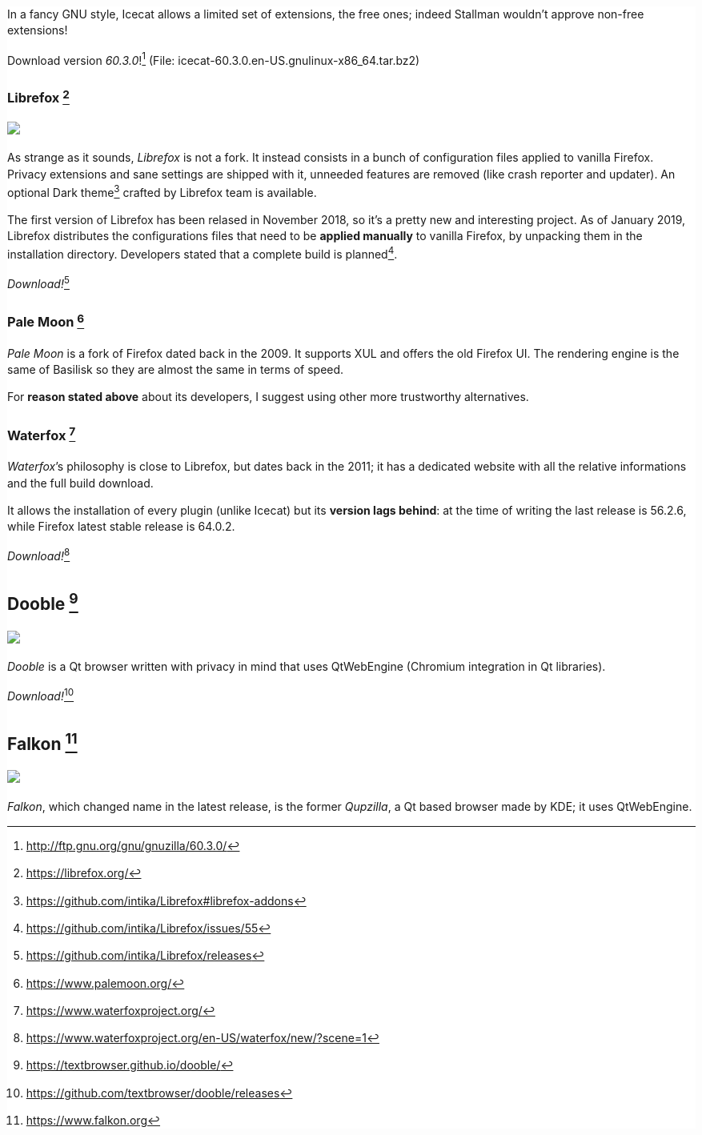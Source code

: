 In a fancy GNU style, Icecat allows a limited set of extensions, the free ones; indeed Stallman wouldn’t approve non-free extensions!

Download version _60.3.0_![^16] \(File: icecat-60.3.0.en-US.gnulinux-x86_64.tar.bz2)

### Librefox [^24]

![](https://raw.githubusercontent.com/intika/Librefox/master/capture.png)

As strange as it sounds, _Librefox_ is not a fork. It instead consists in a bunch of configuration files applied to vanilla Firefox. Privacy extensions and sane settings are shipped with it, unneeded features are removed (like crash reporter and updater). An optional Dark theme[^41] crafted by Librefox team is available.

The first version of Librefox has been relased in November 2018, so it’s a pretty new and interesting project. As of January 2019, Librefox distributes the configurations files that need to be **applied manually** to vanilla Firefox, by unpacking them in the installation directory. Developers stated that a complete build is planned[^25].

_Download!_[^26]

### Pale Moon [^23]

_Pale Moon_ is a fork of Firefox dated back in the 2009. It supports XUL and offers the old Firefox UI. The rendering engine is the same of Basilisk so they are almost the same in terms of speed.

For **reason stated above** about its developers, I suggest using other more trustworthy alternatives.

### Waterfox [^27]

_Waterfox_’s philosophy is close to Librefox, but dates back in the 2011; it has a dedicated website with all the relative informations and the full build download.

It allows the installation of every plugin (unlike Icecat) but its **version lags behind**: at the time of writing the last release is 56.2.6, while Firefox latest stable release is 64.0.2.

_Download!_[^28]

## Dooble [^38]

![](https://textbrowser.github.io/dooble/images/dooble.png)

_Dooble_ is a Qt browser written with privacy in mind that uses QtWebEngine (Chromium integration in Qt libraries).

_Download!_[^39]

## Falkon [^31]

![](https://www.falkon.org/images/screenshot.png)

_Falkon_, which changed name in the latest release, is the former _Qupzilla_, a Qt based browser made by KDE; it uses QtWebEngine.


[^1]: https://www.google.com/chrome/
[^2]: https://www.chromium.org/
[^3]: https://github.com/Eloston/ungoogled-chromium
[^4]: https://github.com/Eloston/ungoogled-chromium#downloads
[^5]: https://www.mozilla.org/en-US/firefox/new/
[^6]: https://www.reddit.com/r/privacytoolsIO/comments/abfgj5/mozilla_responds_to_bookingcom_snippet_concerns/
[^7]: https://www.ghacks.net/2017/12/16/firefox-looking-glass-extension-what-it-is/
[^8]: https://blog.mozilla.org/blog/2017/11/14/introducing-firefox-quantum/
[^9]: https://www.gnu.org/software/gnuzilla/
[^10]: https://www.gnu.org/software/librejs/
[^11]: https://searxes.danwin1210.me/
[^12]: https://www.basilisk-browser.org/
[^13]: https://github.com/MoonchildProductions/UXP
[^14]: https://developer.mozilla.org/en-US/docs/Mozilla/Tech/XUL
[^15]: https://www.privacytools.io/#about_config
[^16]: http://ftp.gnu.org/gnu/gnuzilla/60.3.0/
[^17]: https://www.privacytools.io/#addons
[^18]: https://tech.slashdot.org/story/17/02/17/1635216/mozilla-will-deprecate-xul-add-ons-before-the-end-of-2017
[^19]: https://en.wikipedia.org/wiki/XUL
[^20]: http://thereisonlyxul.org/
[^21]: https://github.com/jasperla/openbsd-wip/issues/86
[^22]: http://danyspin97.org/blog/web-browsers-and-privacy-in-2019/#pale-moon
[^23]: https://www.palemoon.org/
[^24]: https://librefox.org/
[^25]: https://github.com/intika/Librefox/issues/55
[^26]: https://github.com/intika/Librefox/releases
[^27]: https://www.waterfoxproject.org/
[^28]: https://www.waterfoxproject.org/en-US/waterfox/new/?scene=1
[^29]: https://wiki.gnome.org/Apps/Web/
[^30]: https://webkit.org/
[^31]: https://www.falkon.org
[^32]: https://www.falkon.org/download/
[^33]: https://iridiumbrowser.de/
[^34]: https://iridiumbrowser.de/downloads/source
[^35]: https://konqueror.org/features/browser.php
[^36]: https://api.kde.org/frameworks/khtml/html/index.html
[^37]: https://www.midori-browser.org/
[^38]: https://textbrowser.github.io/dooble/
[^39]: https://github.com/textbrowser/dooble/releases
[^40]: http://www.moonchildproductions.info/goanna.shtml
[^41]: https://github.com/intika/Librefox#librefox-addons